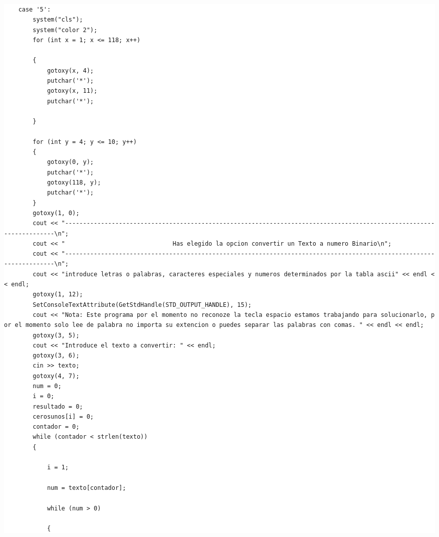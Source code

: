 
		case '5':
			system("cls");
			system("color 2");
			for (int x = 1; x <= 118; x++)

			{
				gotoxy(x, 4);
				putchar('*');
				gotoxy(x, 11);
				putchar('*');

			}

			for (int y = 4; y <= 10; y++)
			{
				gotoxy(0, y);
				putchar('*');
				gotoxy(118, y);
				putchar('*');
			}
			gotoxy(1, 0);
			cout << "---------------------------------------------------------------------------------------------------------------------\n";
			cout << "                              Has elegido la opcion convertir un Texto a numero Binario\n";
			cout << "---------------------------------------------------------------------------------------------------------------------\n";
			cout << "introduce letras o palabras, caracteres especiales y numeros determinados por la tabla ascii" << endl << endl;
			gotoxy(1, 12);
			SetConsoleTextAttribute(GetStdHandle(STD_OUTPUT_HANDLE), 15);
			cout << "Nota: Este programa por el momento no reconoze la tecla espacio estamos trabajando para solucionarlo, por el momento solo lee de palabra no importa su extencion o puedes separar las palabras con comas. " << endl << endl;
			gotoxy(3, 5);
			cout << "Introduce el texto a convertir: " << endl;
			gotoxy(3, 6);
			cin >> texto;
			gotoxy(4, 7);
			num = 0;
			i = 0;
			resultado = 0;
			cerosunos[i] = 0;
			contador = 0;
			while (contador < strlen(texto))
			{

				i = 1;

				num = texto[contador];

				while (num > 0)

				{
